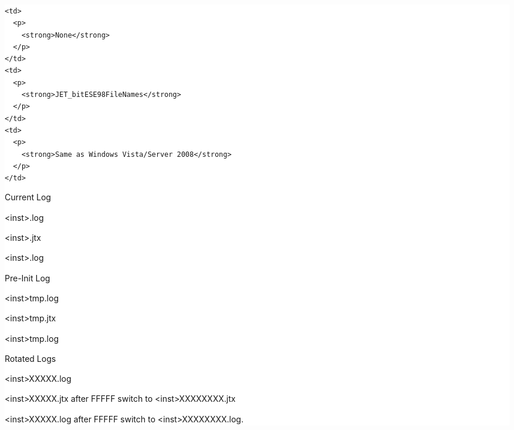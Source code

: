    <td>
      <p>
        <strong>None</strong>
      </p>
    </td>
    <td>
      <p>
        <strong>JET_bitESE98FileNames</strong>
      </p>
    </td>
    <td>
      <p>
        <strong>Same as Windows Vista/Server 2008</strong>
      </p>
    </td>
  </tr>
  <tr>
    <td>
      <p>Current Log</p>
    </td>
    <td>
      <p>&lt;inst&gt;.log</p>
    </td>
    <td>
      <p>&lt;inst&gt;.jtx</p>
    </td>
    <td>
      <p>&lt;inst&gt;.log</p>
    </td>
    <td></td>
  </tr>
  <tr>
    <td>
      <p>Pre-Init Log</p>
    </td>
    <td>
      <p>&lt;inst&gt;tmp.log</p>
    </td>
    <td>
      <p>&lt;inst&gt;tmp.jtx</p>
    </td>
    <td>
      <p>&lt;inst&gt;tmp.log</p>
    </td>
    <td></td>
  </tr>
  <tr>
    <td>
      <p>Rotated Logs</p>
    </td>
    <td>
      <p>&lt;inst&gt;XXXXX.log</p>
    </td>
    <td>
      <p>&lt;inst&gt;XXXXX.jtx after FFFFF switch to &lt;inst&gt;XXXXXXXX.jtx</p>
    </td>
    <td>
      <p>&lt;inst&gt;XXXXX.log after FFFFF switch to &lt;inst&gt;XXXXXXXX.log.</p>
    </td>
    <td></td>
  </tr>
  <tr>
    <td>
      <p>